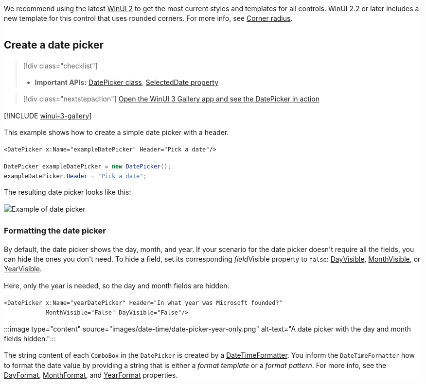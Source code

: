We recommend using the latest [WinUI 2](../../winui/winui2/index.md) to get the most current styles and templates for all controls. WinUI 2.2 or later includes a new template for this control that uses rounded corners. For more info, see [Corner radius](../style/rounded-corner.md).

## Create a date picker

> [!div class="checklist"]
>
> - **Important APIs:** [DatePicker class](/windows/windows-app-sdk/api/winrt/microsoft.UI.Xaml.Controls.DatePicker), [SelectedDate property](/windows/windows-app-sdk/api/winrt/microsoft.ui.xaml.controls.datepicker.selecteddate)

> [!div class="nextstepaction"]
> [Open the WinUI 3 Gallery app and see the DatePicker in action](winui3gallery:/item/DatePicker)

[!INCLUDE [winui-3-gallery](../../../includes/winui-3-gallery.md)]

This example shows how to create a simple date picker with a header.

```xaml
<DatePicker x:Name="exampleDatePicker" Header="Pick a date"/>
```

```csharp
DatePicker exampleDatePicker = new DatePicker();
exampleDatePicker.Header = "Pick a date";
```

The resulting date picker looks like this:

![Example of date picker](images/date-picker-closed.png)

### Formatting the date picker

By default, the date picker shows the day, month, and year. If your scenario for the date picker doesn't require all the fields, you can hide the ones you don't need. To hide a field, set its corresponding *field*Visible property to `false`: [DayVisible](/windows/windows-app-sdk/api/winrt/microsoft.ui.xaml.controls.datepicker.dayvisible), [MonthVisible](/windows/windows-app-sdk/api/winrt/microsoft.ui.xaml.controls.datepicker.monthvisible), or [YearVisible](/windows/windows-app-sdk/api/winrt/microsoft.ui.xaml.controls.datepicker.yearvisible).

Here, only the year is needed, so the day and month fields are hidden.

```xaml
<DatePicker x:Name="yearDatePicker" Header="In what year was Microsoft founded?" 
            MonthVisible="False" DayVisible="False"/>
```

:::image type="content" source="images/date-time/date-picker-year-only.png" alt-text="A date picker with the day and month fields hidden.":::

The string content of each `ComboBox` in the `DatePicker` is created by a [DateTimeFormatter](/uwp/api/windows.globalization.datetimeformatting.datetimeformatter). You inform the `DateTimeFormatter` how to format the date value by providing a string that is either a *format template* or a *format pattern*. For more info, see the [DayFormat](/windows/windows-app-sdk/api/winrt/microsoft.ui.xaml.controls.datepicker.dayformat), [MonthFormat](/windows/windows-app-sdk/api/winrt/microsoft.ui.xaml.controls.datepicker.monthformat), and [YearFormat](/windows/windows-app-sdk/api/winrt/microsoft.ui.xaml.controls.datepicker.yearformat) properties.
